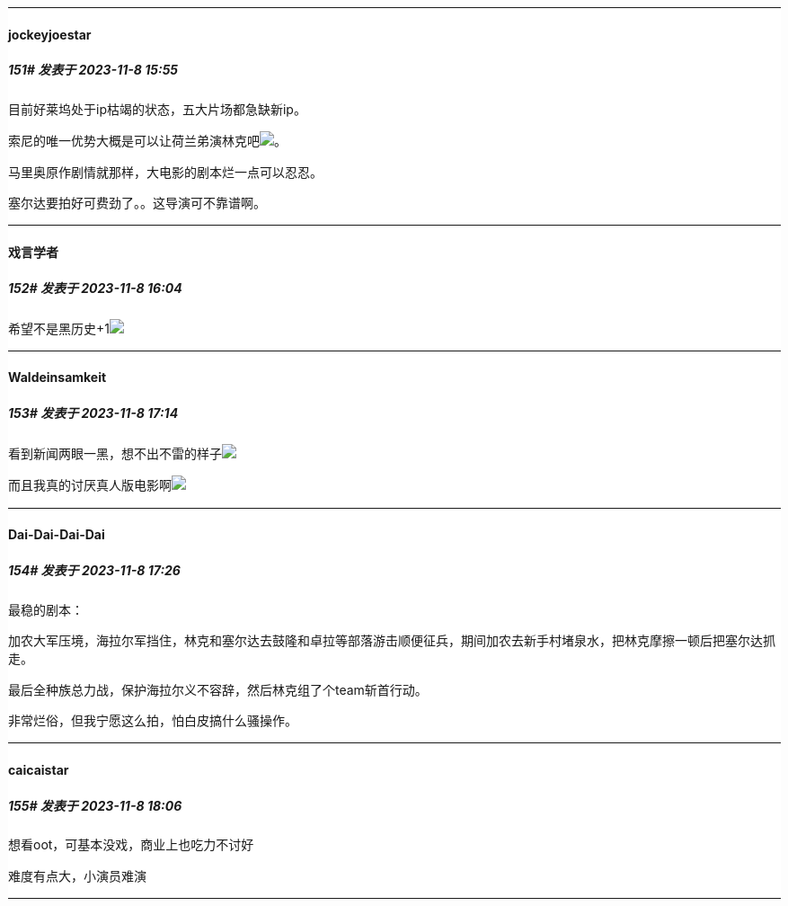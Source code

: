 *****

####  jockeyjoestar  
##### 151#       发表于 2023-11-8 15:55

目前好莱坞处于ip枯竭的状态，五大片场都急缺新ip。

索尼的唯一优势大概是可以让荷兰弟演林克吧<img src="https://static.saraba1st.com/image/smiley/face2017/067.png" referrerpolicy="no-referrer">。

马里奥原作剧情就那样，大电影的剧本烂一点可以忍忍。

塞尔达要拍好可费劲了。。这导演可不靠谱啊。

*****

####  戏言学者  
##### 152#       发表于 2023-11-8 16:04

希望不是黑历史+1<img src="https://static.saraba1st.com/image/smiley/face2017/067.png" referrerpolicy="no-referrer">


*****

####  Waldeinsamkeit  
##### 153#       发表于 2023-11-8 17:14

看到新闻两眼一黑，想不出不雷的样子<img src="https://static.saraba1st.com/image/smiley/face2017/001.png" referrerpolicy="no-referrer">

而且我真的讨厌真人版电影啊<img src="https://static.saraba1st.com/image/smiley/face2017/117.png" referrerpolicy="no-referrer">


*****

####  Dai-Dai-Dai-Dai  
##### 154#       发表于 2023-11-8 17:26

最稳的剧本：

加农大军压境，海拉尔军挡住，林克和塞尔达去鼓隆和卓拉等部落游击顺便征兵，期间加农去新手村堵泉水，把林克摩擦一顿后把塞尔达抓走。

最后全种族总力战，保护海拉尔义不容辞，然后林克组了个team斩首行动。

非常烂俗，但我宁愿这么拍，怕白皮搞什么骚操作。


*****

####  caicaistar  
##### 155#       发表于 2023-11-8 18:06

想看oot，可基本没戏，商业上也吃力不讨好

难度有点大，小演员难演

*****
